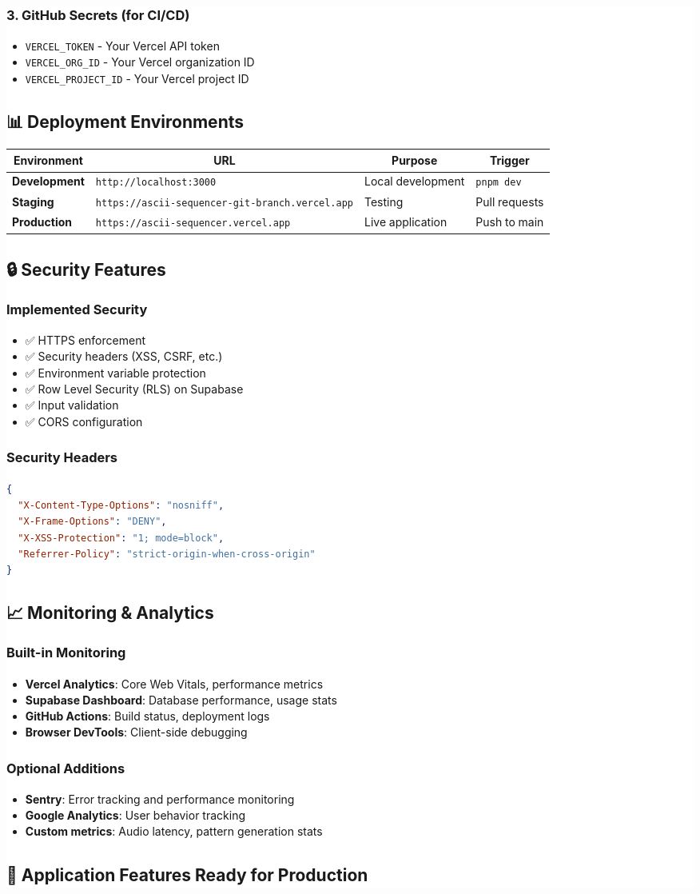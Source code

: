 ### 3. GitHub Secrets (for CI/CD)
- `VERCEL_TOKEN` - Your Vercel API token
- `VERCEL_ORG_ID` - Your Vercel organization ID
- `VERCEL_PROJECT_ID` - Your Vercel project ID

## 📊 Deployment Environments

| Environment | URL | Purpose | Trigger |
|-------------|-----|---------|---------|
| **Development** | `http://localhost:3000` | Local development | `pnpm dev` |
| **Staging** | `https://ascii-sequencer-git-branch.vercel.app` | Testing | Pull requests |
| **Production** | `https://ascii-sequencer.vercel.app` | Live application | Push to main |

## 🔒 Security Features

### Implemented Security
- ✅ HTTPS enforcement
- ✅ Security headers (XSS, CSRF, etc.)
- ✅ Environment variable protection
- ✅ Row Level Security (RLS) on Supabase
- ✅ Input validation
- ✅ CORS configuration

### Security Headers
```json
{
  "X-Content-Type-Options": "nosniff",
  "X-Frame-Options": "DENY",
  "X-XSS-Protection": "1; mode=block",
  "Referrer-Policy": "strict-origin-when-cross-origin"
}
```

## 📈 Monitoring & Analytics

### Built-in Monitoring
- **Vercel Analytics**: Core Web Vitals, performance metrics
- **Supabase Dashboard**: Database performance, usage stats
- **GitHub Actions**: Build status, deployment logs
- **Browser DevTools**: Client-side debugging

### Optional Additions
- **Sentry**: Error tracking and performance monitoring
- **Google Analytics**: User behavior tracking
- **Custom metrics**: Audio latency, pattern generation stats

## 🎵 Application Features Ready for Production
